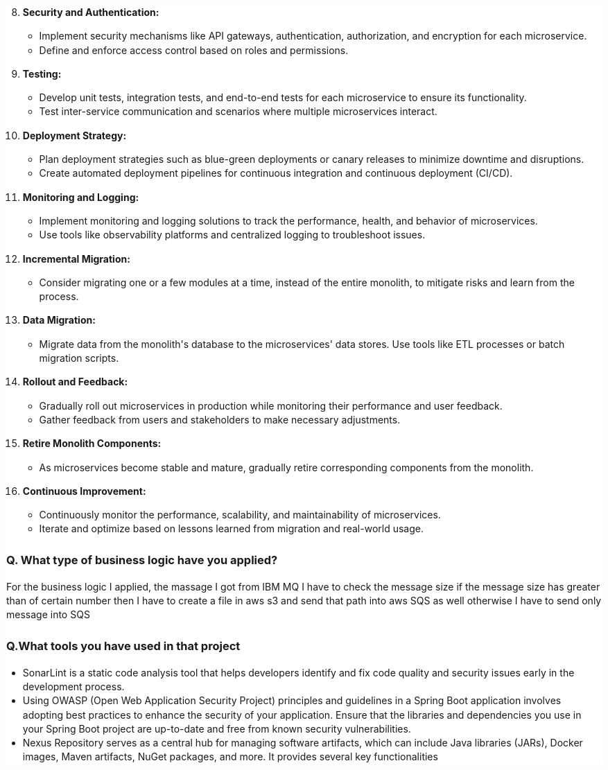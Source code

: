8. **Security and Authentication:**
   - Implement security mechanisms like API gateways, authentication, authorization, and encryption for each microservice.
   - Define and enforce access control based on roles and permissions.

9. **Testing:**
   - Develop unit tests, integration tests, and end-to-end tests for each microservice to ensure its functionality.
   - Test inter-service communication and scenarios where multiple microservices interact.

10. **Deployment Strategy:**
    - Plan deployment strategies such as blue-green deployments or canary releases to minimize downtime and disruptions.
    - Create automated deployment pipelines for continuous integration and continuous deployment (CI/CD).

11. **Monitoring and Logging:**
    - Implement monitoring and logging solutions to track the performance, health, and behavior of microservices.
    - Use tools like observability platforms and centralized logging to troubleshoot issues.

12. **Incremental Migration:**
    - Consider migrating one or a few modules at a time, instead of the entire monolith, to mitigate risks and learn from the process.

13. **Data Migration:**
    - Migrate data from the monolith's database to the microservices' data stores. Use tools like ETL processes or batch migration scripts.

14. **Rollout and Feedback:**
    - Gradually roll out microservices in production while monitoring their performance and user feedback.
    - Gather feedback from users and stakeholders to make necessary adjustments.

15. **Retire Monolith Components:**
    - As microservices become stable and mature, gradually retire corresponding components from the monolith.

16. **Continuous Improvement:**
    - Continuously monitor the performance, scalability, and maintainability of microservices.
    - Iterate and optimize based on lessons learned from migration and real-world usage.

### Q. What type of business logic have you applied?
For the business logic I applied, the massage I got from IBM MQ I have to check the message size if the message size has greater than of certain number then I have to create a file in aws s3 and send that path into aws SQS as well otherwise I have to send only message into SQS

### Q.What tools you have used in that project
- SonarLint is a static code analysis tool that helps developers identify and fix code quality and security issues early in the development process. 
- Using OWASP (Open Web Application Security Project) principles and guidelines in a Spring Boot application involves adopting best practices to enhance the security of your application. Ensure that the libraries and dependencies you use in your Spring Boot project are up-to-date and free from known security vulnerabilities. 
- Nexus Repository serves as a central hub for managing software artifacts, which can include Java libraries (JARs), Docker images, Maven artifacts, NuGet packages, and more. It provides several key functionalities
